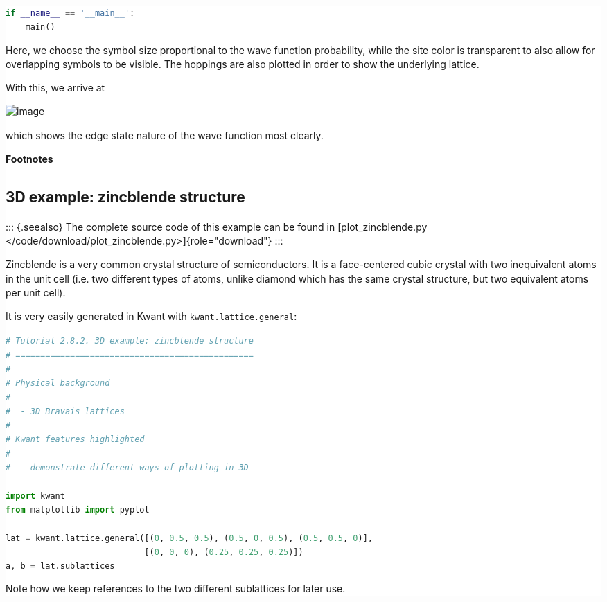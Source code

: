 ```python
if __name__ == '__main__':
    main()

```

Here, we choose the symbol size proportional to the wave function
probability, while the site color is transparent to also allow for
overlapping symbols to be visible. The hoppings are also plotted in
order to show the underlying lattice.

With this, we arrive at

![image](/code/figure/plot_graphene_data3.*)

which shows the edge state nature of the wave function most clearly.

**Footnotes**

3D example: zincblende structure
--------------------------------

::: {.seealso}
The complete source code of this example can be found in
[plot\_zincblende.py \</code/download/plot\_zincblende.py\>]{role="download"}
:::

Zincblende is a very common crystal structure of semiconductors. It is a
face-centered cubic crystal with two inequivalent atoms in the unit cell
(i.e. two different types of atoms, unlike diamond which has the same
crystal structure, but two equivalent atoms per unit cell).

It is very easily generated in Kwant with `kwant.lattice.general`:

```python
# Tutorial 2.8.2. 3D example: zincblende structure
# ================================================
#
# Physical background
# -------------------
#  - 3D Bravais lattices
#
# Kwant features highlighted
# --------------------------
#  - demonstrate different ways of plotting in 3D

import kwant
from matplotlib import pyplot

lat = kwant.lattice.general([(0, 0.5, 0.5), (0.5, 0, 0.5), (0.5, 0.5, 0)],
                            [(0, 0, 0), (0.25, 0.25, 0.25)])
a, b = lat.sublattices

```

Note how we keep references to the two different sublattices for later
use.


[^1]: A dangling site is defined as having only one hopping connecting